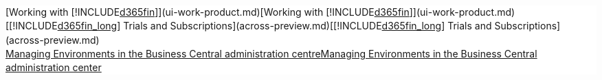 <span data-ttu-id="07267-155">[Working with [!INCLUDE[d365fin](includes/d365fin_md.md)]](ui-work-product.md)</span><span class="sxs-lookup"><span data-stu-id="07267-155">[Working with [!INCLUDE[d365fin](includes/d365fin_md.md)]](ui-work-product.md)</span></span>  
<span data-ttu-id="07267-156">[[!INCLUDE[d365fin_long](includes/d365fin_long_md.md)] Trials and Subscriptions](across-preview.md)</span><span class="sxs-lookup"><span data-stu-id="07267-156">[[!INCLUDE[d365fin_long](includes/d365fin_long_md.md)] Trials and Subscriptions](across-preview.md)</span></span>  
[<span data-ttu-id="07267-157">Managing Environments in the Business Central administration centre</span><span class="sxs-lookup"><span data-stu-id="07267-157">Managing Environments in the Business Central administration center</span></span>](/dynamics365/business-central/dev-itpro/administration/tenant-admin-center-environments)  
